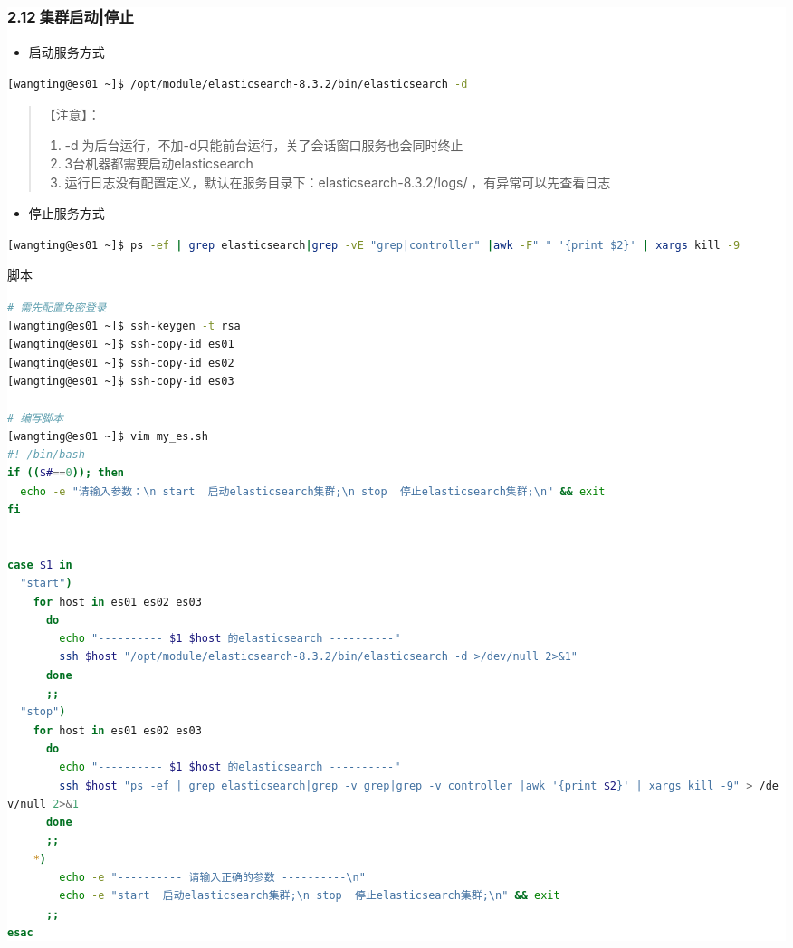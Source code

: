 



### 2.12 集群启动|停止

- 启动服务方式

```bash
[wangting@es01 ~]$ /opt/module/elasticsearch-8.3.2/bin/elasticsearch -d
```



> 【注意】：
>
> 1. -d 为后台运行，不加-d只能前台运行，关了会话窗口服务也会同时终止
> 2. 3台机器都需要启动elasticsearch
> 3. 运行日志没有配置定义，默认在服务目录下：elasticsearch-8.3.2/logs/ ，有异常可以先查看日志



- 停止服务方式

```bash
[wangting@es01 ~]$ ps -ef | grep elasticsearch|grep -vE "grep|controller" |awk -F" " '{print $2}' | xargs kill -9
```



脚本

```bash
# 需先配置免密登录
[wangting@es01 ~]$ ssh-keygen -t rsa
[wangting@es01 ~]$ ssh-copy-id es01
[wangting@es01 ~]$ ssh-copy-id es02
[wangting@es01 ~]$ ssh-copy-id es03

# 编写脚本
[wangting@es01 ~]$ vim my_es.sh
#! /bin/bash
if (($#==0)); then
  echo -e "请输入参数：\n start  启动elasticsearch集群;\n stop  停止elasticsearch集群;\n" && exit
fi


case $1 in
  "start")
    for host in es01 es02 es03
      do
        echo "---------- $1 $host 的elasticsearch ----------"
        ssh $host "/opt/module/elasticsearch-8.3.2/bin/elasticsearch -d >/dev/null 2>&1"
      done
      ;;
  "stop")
    for host in es01 es02 es03
      do
        echo "---------- $1 $host 的elasticsearch ----------"
        ssh $host "ps -ef | grep elasticsearch|grep -v grep|grep -v controller |awk '{print $2}' | xargs kill -9" > /dev/null 2>&1
      done
      ;;
    *)
        echo -e "---------- 请输入正确的参数 ----------\n"
        echo -e "start  启动elasticsearch集群;\n stop  停止elasticsearch集群;\n" && exit
      ;;
esac

```
